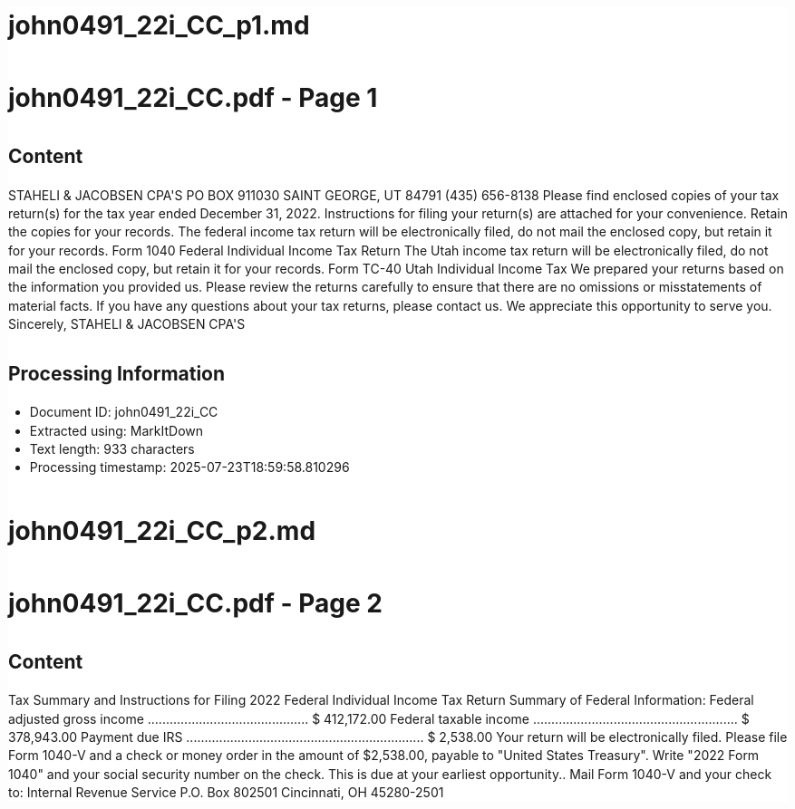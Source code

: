 # john0491_22i_CC_p1.md



# john0491_22i_CC.pdf - Page 1

## Content
STAHELI & JACOBSEN CPA'S
PO BOX 911030
SAINT GEORGE, UT 84791
(435) 656-8138
Please find enclosed copies of your tax return(s) for the tax year ended December 31,
2022. Instructions for filing your return(s) are attached for your convenience. Retain the
copies for your records.
The federal income tax return will be electronically filed, do not mail the enclosed copy,
but retain it for your records.
Form 1040 Federal Individual Income Tax Return
The Utah income tax return will be electronically filed, do not mail the enclosed copy,
but retain it for your records.
Form TC-40 Utah Individual Income Tax
We prepared your returns based on the information you provided us. Please review the
returns carefully to ensure that there are no omissions or misstatements of material facts.
If you have any questions about your tax returns, please contact us. We appreciate this
opportunity to serve you.
Sincerely,
STAHELI & JACOBSEN CPA'S

## Processing Information
- Document ID: john0491_22i_CC
- Extracted using: MarkItDown
- Text length: 933 characters
- Processing timestamp: 2025-07-23T18:59:58.810296


# john0491_22i_CC_p2.md



# john0491_22i_CC.pdf - Page 2

## Content
Tax Summary and Instructions for Filing
2022 Federal Individual Income Tax Return
Summary of Federal Information:
Federal adjusted gross income ............................................ $ 412,172.00
Federal taxable income ........................................................ $ 378,943.00
Payment due IRS ................................................................. $ 2,538.00
Your return will be electronically filed.
Please file Form 1040-V and a check or money order in the amount of $2,538.00, payable
to "United States Treasury". Write "2022 Form 1040" and your social security number on
the check. This is due at your earliest opportunity..
Mail Form 1040-V and your check to:
Internal Revenue Service
P.O. Box 802501
Cincinnati, OH 45280-2501
